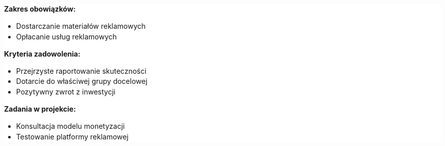 **Zakres obowiązków:**
- Dostarczanie materiałów reklamowych
- Opłacanie usług reklamowych

**Kryteria zadowolenia:**
- Przejrzyste raportowanie skuteczności
- Dotarcie do właściwej grupy docelowej
- Pozytywny zwrot z inwestycji

**Zadania w projekcie:**
- Konsultacja modelu monetyzacji
- Testowanie platformy reklamowej
